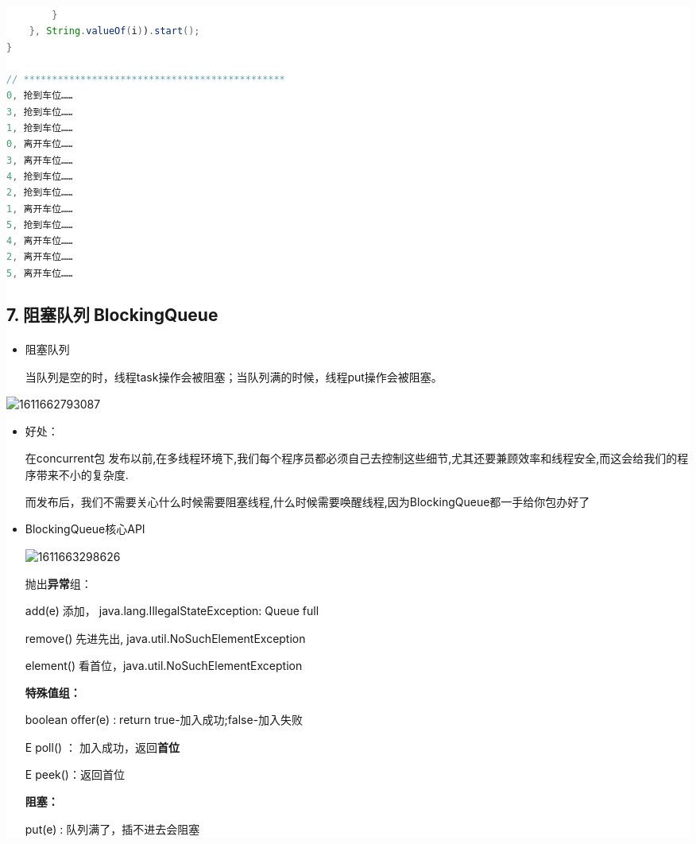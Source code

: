 ```java
        }
    }, String.valueOf(i)).start();
}

// **********************************************
0, 抢到车位……
3, 抢到车位……
1, 抢到车位……
0, 离开车位……
3, 离开车位……
4, 抢到车位……
2, 抢到车位……
1, 离开车位……
5, 抢到车位……
4, 离开车位……
2, 离开车位……
5, 离开车位……

```

## 7. 阻塞队列 BlockingQueue

- 阻塞队列

  当队列是空的时，线程task操作会被阻塞；当队列满的时候，线程put操作会被阻塞。

![1611662793087](E:\SoftwareNote\面试准备\多线程\img\阻塞队列图解.png)

- 好处：

  在concurrent包 发布以前,在多线程环境下,我们每个程序员都必须自己去控制这些细节,尤其还要兼顾效率和线程安全,而这会给我们的程序带来不小的复杂度.

  而发布后，我们不需要关心什么时候需要阻塞线程,什么时候需要唤醒线程,因为BlockingQueue都一手给你包办好了

- BlockingQueue核心API

  ![1611663298626](E:\SoftwareNote\面试准备\多线程\img\BlockingQueue核心API.png)

  抛出**异常**组：

  add(e)  添加， java.lang.IllegalStateException: Queue full

  remove() 先进先出, java.util.NoSuchElementException 

  element() 看首位，java.util.NoSuchElementException

  **特殊值组：**

  boolean offer(e) : return true-加入成功;false-加入失败

  E poll() ： 加入成功，返回**首位**

  E peek()：返回首位

  **阻塞：**

  put(e) : 队列满了，插不进去会阻塞
